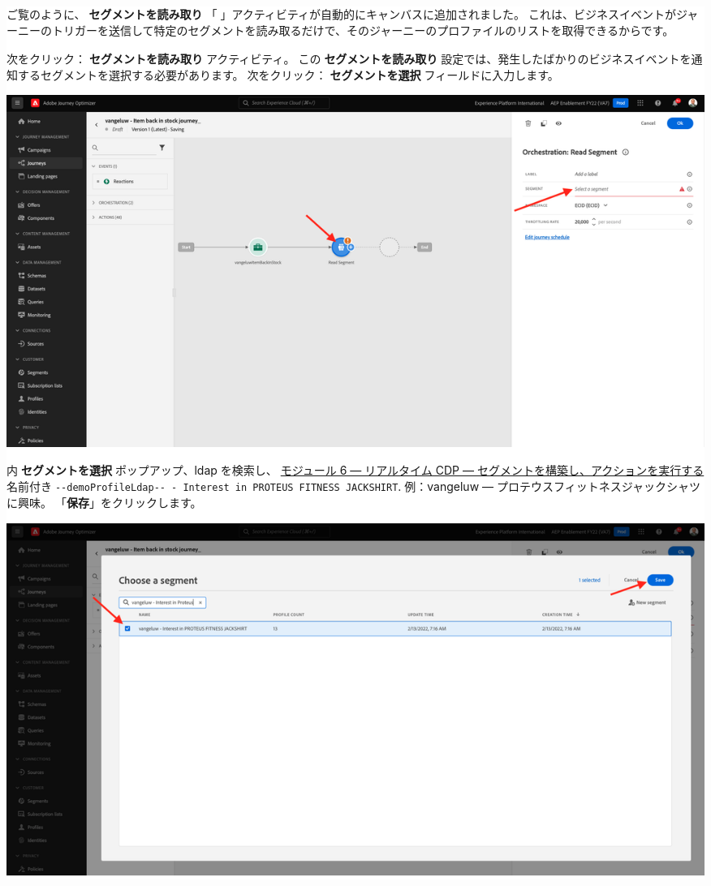 ご覧のように、 **セグメントを読み取り** 「 」アクティビティが自動的にキャンバスに追加されました。 これは、ビジネスイベントがジャーニーのトリガーを送信して特定のセグメントを読み取るだけで、そのジャーニーのプロファイルのリストを取得できるからです。

次をクリック： **セグメントを読み取り** アクティビティ。
この **セグメントを読み取り** 設定では、発生したばかりのビジネスイベントを通知するセグメントを選択する必要があります。 次をクリック： **セグメントを選択** フィールドに入力します。

![Journey Optimizer](./images/bej13.png)

内 **セグメントを選択** ポップアップ、ldap を検索し、 [モジュール 6 — リアルタイム CDP — セグメントを構築し、アクションを実行する](../module6/real-time-cdp-build-a-segment-take-action.md) 名前付き `--demoProfileLdap-- - Interest in PROTEUS FITNESS JACKSHIRT`. 例：vangeluw — プロテウスフィットネスジャックシャツに興味。 「**保存**」をクリックします。

![Journey Optimizer](./images/bej14.png)
